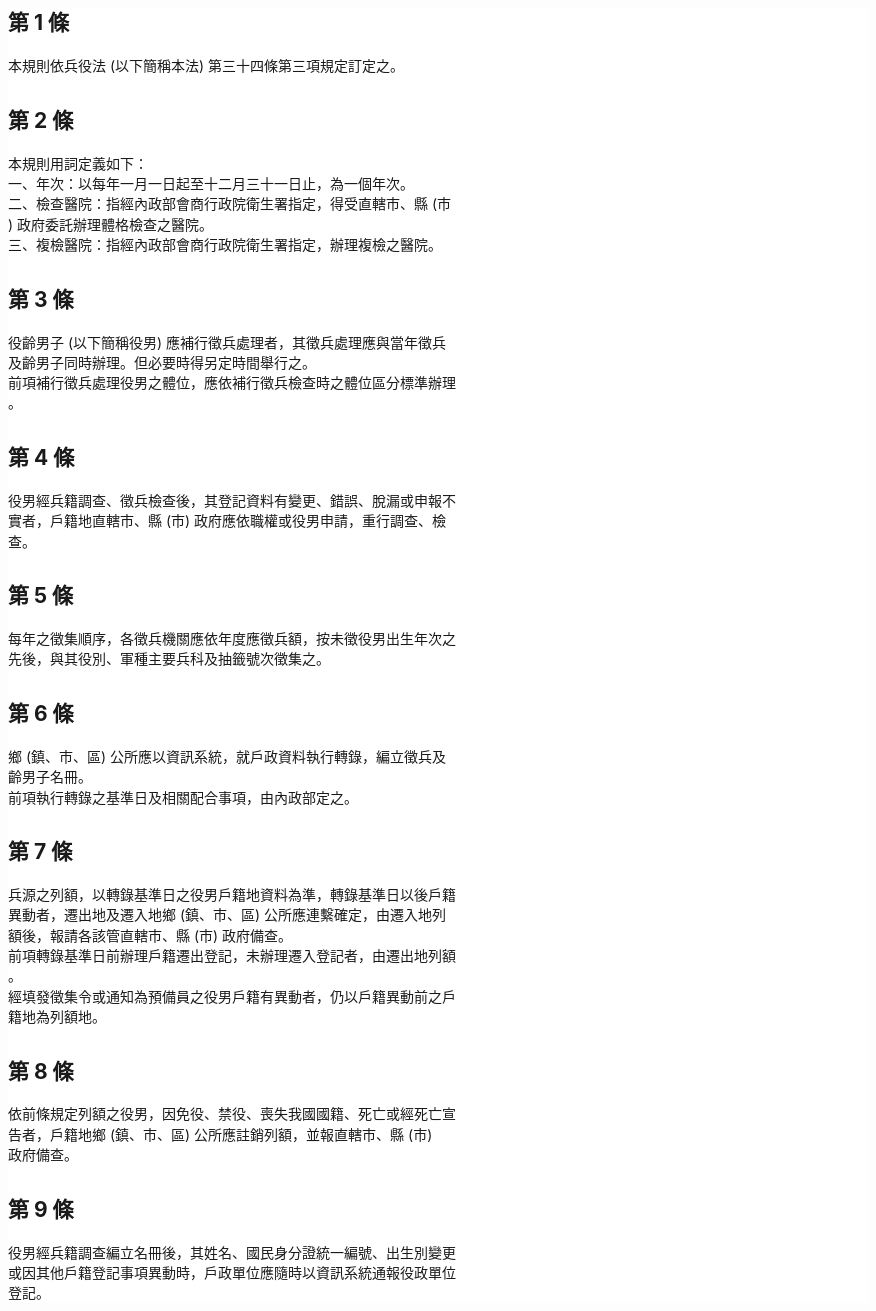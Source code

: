 第 1 條
-------
本規則依兵役法 (以下簡稱本法) 第三十四條第三項規定訂定之。

第 2 條
-------
本規則用詞定義如下：  
一、年次：以每年一月一日起至十二月三十一日止，為一個年次。  
二、檢查醫院：指經內政部會商行政院衛生署指定，得受直轄市、縣 (市  
    ) 政府委託辦理體格檢查之醫院。  
三、複檢醫院：指經內政部會商行政院衛生署指定，辦理複檢之醫院。

第 3 條
-------
役齡男子 (以下簡稱役男) 應補行徵兵處理者，其徵兵處理應與當年徵兵  
及齡男子同時辦理。但必要時得另定時間舉行之。  
前項補行徵兵處理役男之體位，應依補行徵兵檢查時之體位區分標準辦理  
。

第 4 條
-------
役男經兵籍調查、徵兵檢查後，其登記資料有變更、錯誤、脫漏或申報不  
實者，戶籍地直轄市、縣 (市) 政府應依職權或役男申請，重行調查、檢  
查。

第 5 條
-------
每年之徵集順序，各徵兵機關應依年度應徵兵額，按未徵役男出生年次之  
先後，與其役別、軍種主要兵科及抽籤號次徵集之。

第 6 條
-------
鄉 (鎮、市、區) 公所應以資訊系統，就戶政資料執行轉錄，編立徵兵及  
齡男子名冊。  
前項執行轉錄之基準日及相關配合事項，由內政部定之。

第 7 條
-------
兵源之列額，以轉錄基準日之役男戶籍地資料為準，轉錄基準日以後戶籍  
異動者，遷出地及遷入地鄉 (鎮、市、區) 公所應連繫確定，由遷入地列  
額後，報請各該管直轄市、縣 (市) 政府備查。  
前項轉錄基準日前辦理戶籍遷出登記，未辦理遷入登記者，由遷出地列額  
。  
經填發徵集令或通知為預備員之役男戶籍有異動者，仍以戶籍異動前之戶  
籍地為列額地。

第 8 條
-------
依前條規定列額之役男，因免役、禁役、喪失我國國籍、死亡或經死亡宣  
告者，戶籍地鄉 (鎮、市、區) 公所應註銷列額，並報直轄市、縣 (市)  
政府備查。

第 9 條
-------
役男經兵籍調查編立名冊後，其姓名、國民身分證統一編號、出生別變更  
或因其他戶籍登記事項異動時，戶政單位應隨時以資訊系統通報役政單位  
登記。
